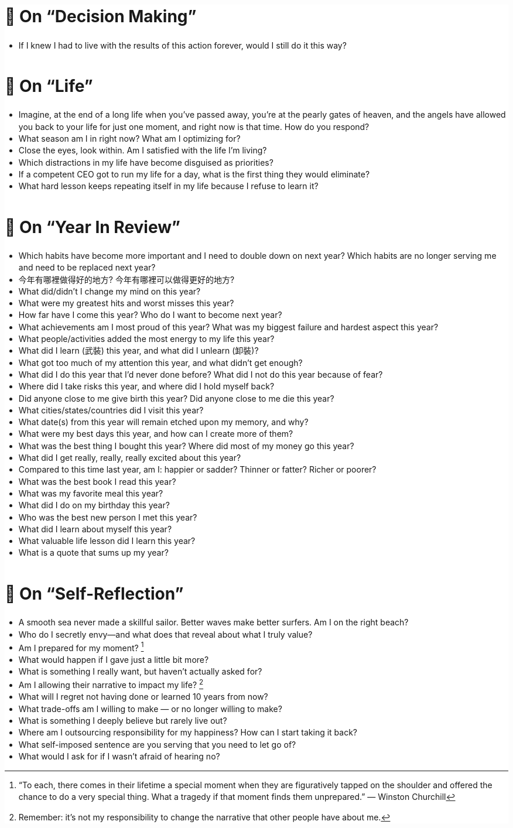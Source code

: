 # 🤔 On “Decision Making”

* If I knew I had to live with the results of this action forever, would I still do it this way?

# 🤔 On “Life”

* Imagine, at the end of a long life when you’ve passed away, you’re at the pearly gates of heaven, and the angels have allowed you back to your life for just one moment, and right now is that time. How do you respond?
* What season am I in right now? What am I optimizing for?
* Close the eyes, look within. Am I satisfied with the life I’m living?
* Which distractions in my life have become disguised as priorities?
* If a competent CEO got to run my life for a day, what is the first thing they would eliminate?
* What hard lesson keeps repeating itself in my life because I refuse to learn it?

# 🤔 On “Year In Review”

* Which habits have become more important and I need to double down on next year? Which habits are no longer serving me and need to be replaced next year?
* 今年有哪裡做得好的地方? 今年有哪裡可以做得更好的地方?
* What did/didn’t I change my mind on this year?
* What were my greatest hits and worst misses this year?
* How far have I come this year? Who do I want to become next year?
* What achievements am I most proud of this year? What was my biggest failure and hardest aspect this year?
* What people/activities added the most energy to my life this year?
* What did I learn (武裝) this year, and what did I unlearn (卸裝)?
* What got too much of my attention this year, and what didn’t get enough?
* What did I do this year that I’d never done before? What did I not do this year because of fear?
* Where did I take risks this year, and where did I hold myself back?
* Did anyone close to me give birth this year? Did anyone close to me die this year?
* What cities/states/countries did I visit this year?
* What date(s) from this year will remain etched upon my memory, and why?
* What were my best days this year, and how can I create more of them?
* What was the best thing I bought this year? Where did most of my money go this year?
* What did I get really, really, really excited about this year?
* Compared to this time last year, am I: happier or sadder? Thinner or fatter? Richer or poorer?
* What was the best book I read this year?
* What was my favorite meal this year?
* What did I do on my birthday this year?
* Who was the best new person I met this year?
* What did I learn about myself this year?
* What valuable life lesson did I learn this year?
* What is a quote that sums up my year?

# 🤔 On “Self-Reflection”

* A smooth sea never made a skillful sailor. Better waves make better surfers. Am I on the right beach?
* Who do I secretly envy—and what does that reveal about what I truly value?
* Am I prepared for my moment? [^12]
* What would happen if I gave just a little bit more?
* What is something I really want, but haven’t actually asked for?
* Am I allowing their narrative to impact my life? [^13]
* What will I regret not having done or learned 10 years from now?
* What trade-offs am I willing to make — or no longer willing to make?
* What is something I deeply believe but rarely live out?
* Where am I outsourcing responsibility for my happiness? How can I start taking it back?
* What self-imposed sentence are you serving that you need to let go of?
* What would I ask for if I wasn’t afraid of hearing no?

[^1]: [“Success is largely the failures you avoid. Health is the injuries you don't sustain. Wealth is the purchases you don't make. Happiness is the objects you don't desire. Peace of mind is the arguments you don't engage. Avoid the bad to protect the good.” — James Clear](https://jamesclear.com/3-2-1/march-27-2025)
[^2]: Human being, not human doing.
[^3]: “A lion is fully capable of capturing, killing, and eating a field mouse. But it turns out that the energy required to do so exceeds the caloric content of the mouse itself. So a lion that spent its day hunting and eating field mice would slowly starve to death. A lion can’t live on field mice. A lion needs antelope. Antelope are big animals. They take more speed and strength to capture and kill, and once killed, they provide a feast for the lion and her pride. A lion can live a long and happy life on a diet of antelope. The distinction is important. Are you spending all your time and exhausting all your energy catching field mice? In the short term it might give you a nice, rewarding feeling. But in the long run you’re going to die.” — _Buck Up, Suck Up … and Come Back When You Foul Up: 12 Winning Secrets from the War Room_
[^4]: Sometimes you need to let go. Sometimes you need to get going.
[^5]: [“Over the years, I have come to realize that the greatest trap in our life is not success, popularity, or power, but self-rejection. Success, popularity, and power can indeed present a great temptation, but their seductive quality often comes from the way they are part of the much larger temptation to self-rejection. When we have come to believe in the voices that call us worthless and unlovable, then success, popularity, and power are easily perceived as attractive solutions. The real trap, however, is self-rejection. As soon as someone accuses me or criticizes me, as soon as I am rejected, left alone, or abandoned, I find myself thinking, ”Well, that proves once again that I am a nobody.“ ... [My dark side says,] I am no good... I deserve to be pushed aside, forgotten, rejected, and abandoned. Self-rejection is the greatest enemy of the spiritual life because it contradicts the sacred voice that calls us the ”Beloved.“ Being the Beloved constitutes the core truth of our existence.” — Henri J.M. Nouwen](https://www.goodreads.com/quotes/230436-over-the-years-i-have-come-to-realize-that-the)
[^6]: A question to identify the most high-agency person in your life
[^7]: Sometimes you need more action, sometimes you need a better strategy.
[^8]: “You are not just the actor of your life movie, you are also the director and the screenwriter.” - 你不只是人生電影的演員，也是導演和編劇。
[^9]: “Ask how something can be done rather than say it can’t be done.” — Bo Bennett
[^10]: “When someone tells me ‘no,’ it doesn’t mean I can’t do it, it simply means I can’t do it with them.” — Karen E. Quinones Miller
[^11]: [“The purpose of life is to discover your gift. The work of life is to develop it. The meaning of life is to give your gift away.” ― David Viscott](https://www.goodreads.com/quotes/7407260-the-purpose-of-life-is-to-discover-your-gift-the)
[^12]: “To each, there comes in their lifetime a special moment when they are figuratively tapped on the shoulder and offered the chance to do a very special thing. What a tragedy if that moment finds them unprepared.” — Winston Churchill
[^13]: Remember: it’s not my responsibility to change the narrative that other people have about me.
[^14]: Thought-provoking, open-ended deep questions designed to spark meaningful conversations, invite authentic connections, and build stronger bonds.
[^15]: Meaning: _What is a really minor or seemingly insignificant opinion, preference, or belief that you feel strongly about and will always defend—no matter how trivial it may seem to others?_
[^16]: For example: career, legacy, lifestyle, net worth, etc.